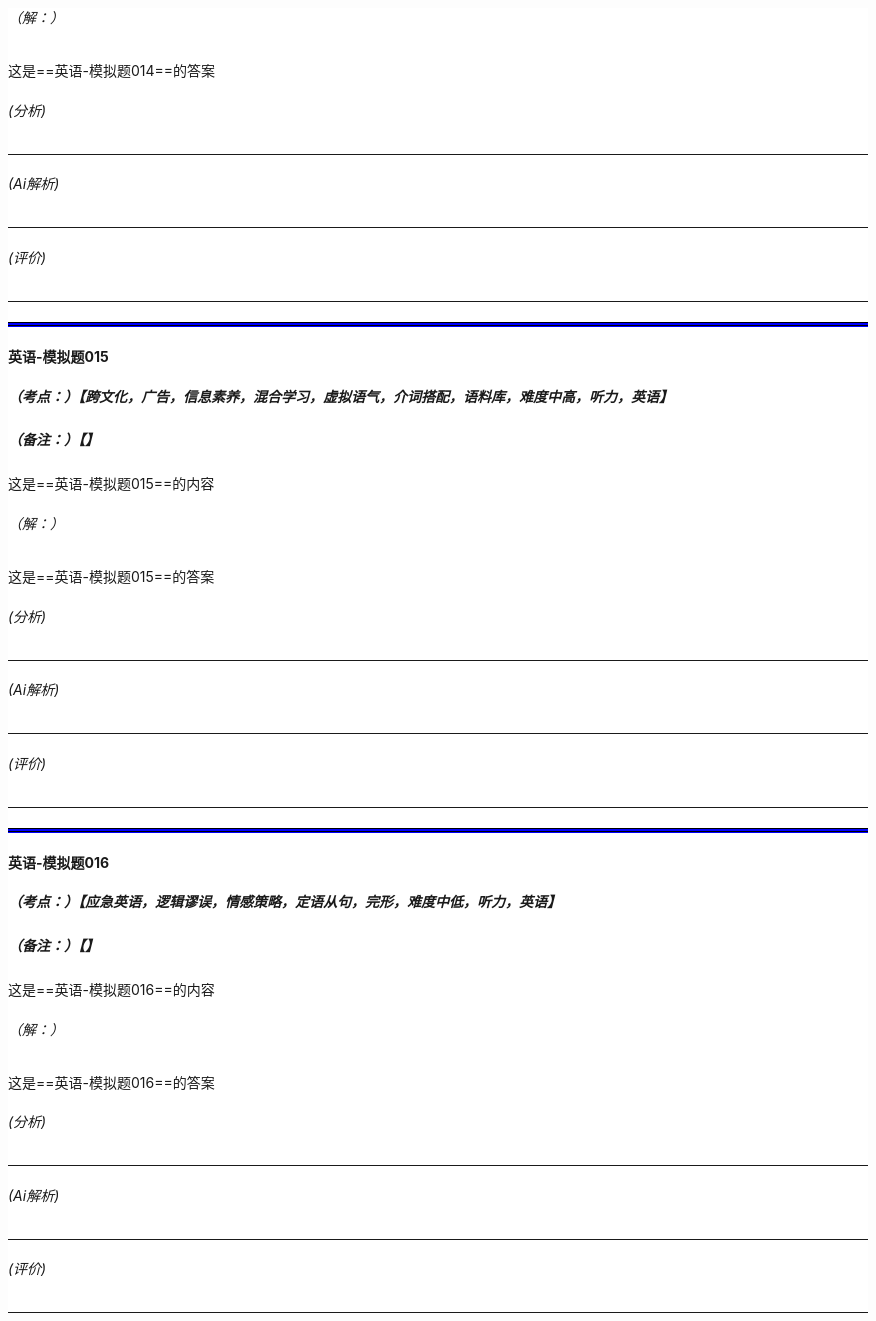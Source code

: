 ###### （解：）
这是==英语-模拟题014==的答案


###### (分析)
---

###### (Ai解析)
---

###### (评价)
---


<hr style="background-color: blue; border-top: 4px double #000; margin: 20px 0;">

#### 英语-模拟题015
##### （考点：）【跨文化，广告，信息素养，混合学习，虚拟语气，介词搭配，语料库，难度中高，听力，英语】
##### （备注：）【】
这是==英语-模拟题015==的内容

###### （解：）
这是==英语-模拟题015==的答案


###### (分析)
---

###### (Ai解析)
---

###### (评价)
---


<hr style="background-color: blue; border-top: 4px double #000; margin: 20px 0;">

#### 英语-模拟题016
##### （考点：）【应急英语，逻辑谬误，情感策略，定语从句，完形，难度中低，听力，英语】
##### （备注：）【】
这是==英语-模拟题016==的内容

###### （解：）
这是==英语-模拟题016==的答案


###### (分析)
---

###### (Ai解析)
---

###### (评价)
---
